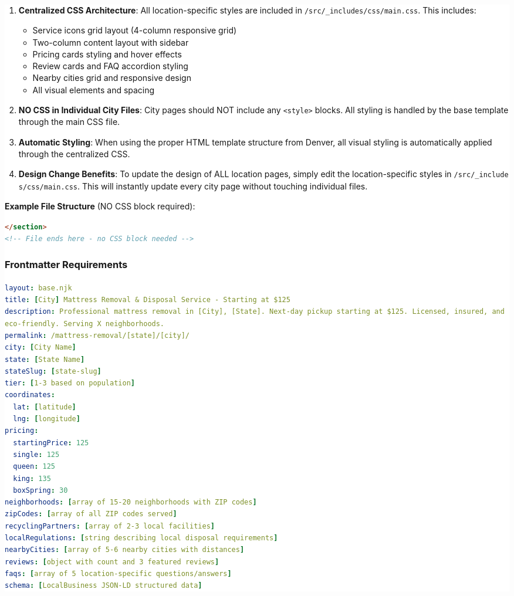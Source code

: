 1. **Centralized CSS Architecture**: All location-specific styles are included in `/src/_includes/css/main.css`. This includes:
   - Service icons grid layout (4-column responsive grid)
   - Two-column content layout with sidebar
   - Pricing cards styling and hover effects
   - Review cards and FAQ accordion styling
   - Nearby cities grid and responsive design
   - All visual elements and spacing

2. **NO CSS in Individual City Files**: City pages should NOT include any `<style>` blocks. All styling is handled by the base template through the main CSS file.

3. **Automatic Styling**: When using the proper HTML template structure from Denver, all visual styling is automatically applied through the centralized CSS.

4. **Design Change Benefits**: To update the design of ALL location pages, simply edit the location-specific styles in `/src/_includes/css/main.css`. This will instantly update every city page without touching individual files.

**Example File Structure** (NO CSS block required):
```html
</section>
<!-- File ends here - no CSS block needed -->
```

### Frontmatter Requirements
```yaml
layout: base.njk
title: [City] Mattress Removal & Disposal Service - Starting at $125
description: Professional mattress removal in [City], [State]. Next-day pickup starting at $125. Licensed, insured, and eco-friendly. Serving X neighborhoods.
permalink: /mattress-removal/[state]/[city]/
city: [City Name]
state: [State Name]
stateSlug: [state-slug]
tier: [1-3 based on population]
coordinates:
  lat: [latitude]
  lng: [longitude]
pricing:
  startingPrice: 125
  single: 125
  queen: 125
  king: 135
  boxSpring: 30
neighborhoods: [array of 15-20 neighborhoods with ZIP codes]
zipCodes: [array of all ZIP codes served]
recyclingPartners: [array of 2-3 local facilities]
localRegulations: [string describing local disposal requirements]
nearbyCities: [array of 5-6 nearby cities with distances]
reviews: [object with count and 3 featured reviews]
faqs: [array of 5 location-specific questions/answers]
schema: [LocalBusiness JSON-LD structured data]
```
